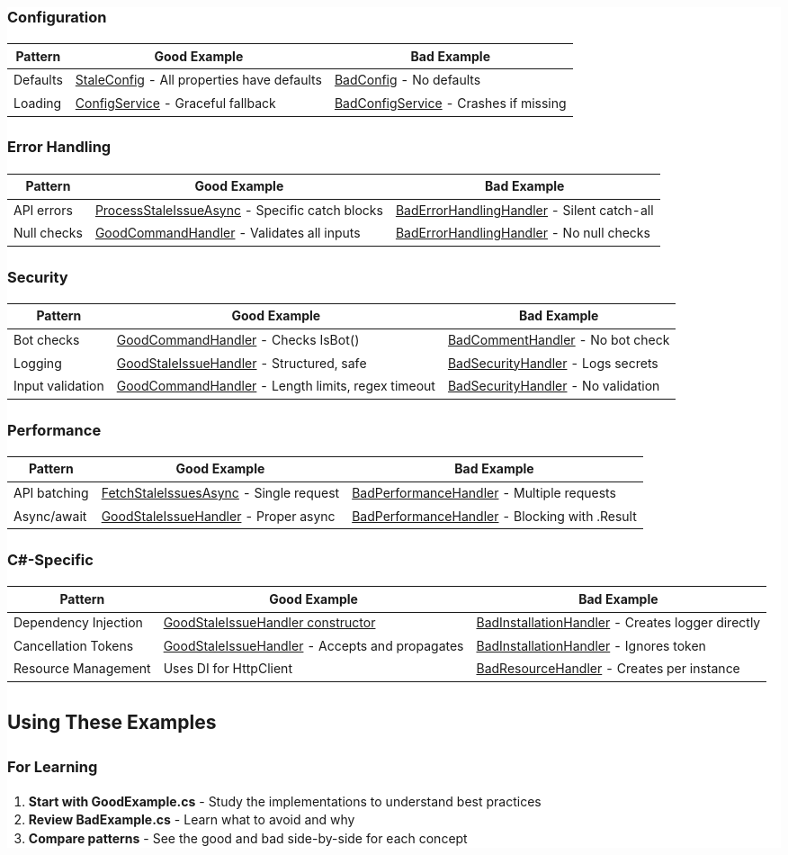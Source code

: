 ### Configuration

| Pattern | Good Example | Bad Example |
|---------|--------------|-------------|
| Defaults | [StaleConfig](GoodExample.cs#L223) - All properties have defaults | [BadConfig](BadExample.cs#L161) - No defaults |
| Loading | [ConfigService](GoodExample.cs#L175) - Graceful fallback | [BadConfigService](BadExample.cs#L145) - Crashes if missing |

### Error Handling

| Pattern | Good Example | Bad Example |
|---------|--------------|-------------|
| API errors | [ProcessStaleIssueAsync](GoodExample.cs#L119) - Specific catch blocks | [BadErrorHandlingHandler](BadExample.cs#L189) - Silent catch-all |
| Null checks | [GoodCommandHandler](GoodExample.cs#L240) - Validates all inputs | [BadErrorHandlingHandler](BadExample.cs#L181) - No null checks |

### Security

| Pattern | Good Example | Bad Example |
|---------|--------------|-------------|
| Bot checks | [GoodCommandHandler](GoodExample.cs#L235) - Checks IsBot() | [BadCommentHandler](BadExample.cs#L90) - No bot check |
| Logging | [GoodStaleIssueHandler](GoodExample.cs#L41) - Structured, safe | [BadSecurityHandler](BadExample.cs#L246) - Logs secrets |
| Input validation | [GoodCommandHandler](GoodExample.cs#L248) - Length limits, regex timeout | [BadSecurityHandler](BadExample.cs#L251) - No validation |

### Performance

| Pattern | Good Example | Bad Example |
|---------|--------------|-------------|
| API batching | [FetchStaleIssuesAsync](GoodExample.cs#L76) - Single request | [BadPerformanceHandler](BadExample.cs#L209) - Multiple requests |
| Async/await | [GoodStaleIssueHandler](GoodExample.cs#L23) - Proper async | [BadPerformanceHandler](BadExample.cs#L224) - Blocking with .Result |

### C#-Specific

| Pattern | Good Example | Bad Example |
|---------|--------------|-------------|
| Dependency Injection | [GoodStaleIssueHandler constructor](GoodExample.cs#L19) | [BadInstallationHandler](BadExample.cs#L16) - Creates logger directly |
| Cancellation Tokens | [GoodStaleIssueHandler](GoodExample.cs#L23) - Accepts and propagates | [BadInstallationHandler](BadExample.cs#L22) - Ignores token |
| Resource Management | Uses DI for HttpClient | [BadResourceHandler](BadExample.cs#L295) - Creates per instance |

## Using These Examples

### For Learning

1. **Start with GoodExample.cs** - Study the implementations to understand best practices
2. **Review BadExample.cs** - Learn what to avoid and why
3. **Compare patterns** - See the good and bad side-by-side for each concept
